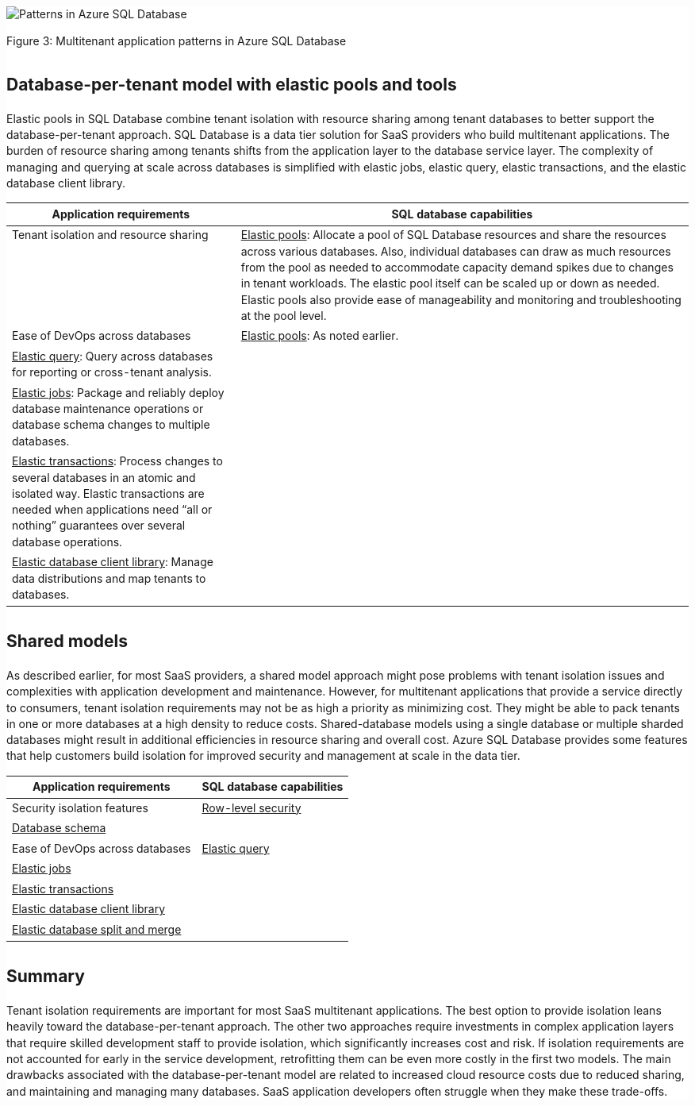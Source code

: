 ![Patterns in Azure SQL Database](./media/sql-database-design-patterns-multi-tenancy-saas-applications/sql-database-patterns-sqldb.png)

Figure 3: Multitenant application patterns in Azure SQL Database

## Database-per-tenant model with elastic pools and tools
Elastic pools in SQL Database combine tenant isolation with resource sharing among tenant databases to better support the database-per-tenant approach. SQL Database is a data tier solution for SaaS providers who build multitenant applications. The burden of resource sharing among tenants shifts from the application layer to the database service layer. The complexity of managing and querying at scale across databases is simplified with elastic jobs, elastic query, elastic transactions, and the elastic database client library.

| Application requirements | SQL database capabilities |
| --- | --- |
| Tenant isolation and resource sharing |[Elastic pools](sql-database-elastic-pool.md): Allocate a pool of SQL Database resources and share the resources across various databases. Also, individual databases can draw as much resources from the pool as needed to accommodate capacity demand spikes due to changes in tenant workloads. The elastic pool itself can be scaled up or down as needed. Elastic pools also provide ease of manageability and monitoring and troubleshooting at the pool level. |
| Ease of DevOps across databases |[Elastic pools](sql-database-elastic-pool.md): As noted earlier. |
| [Elastic query](sql-database-elastic-query-horizontal-partitioning.md): Query across databases for reporting or cross-tenant analysis. | |
| [Elastic jobs](sql-database-elastic-jobs-overview.md): Package and reliably deploy database maintenance operations or database schema changes to multiple databases. | |
| [Elastic transactions](sql-database-elastic-transactions-overview.md): Process changes to several databases in an atomic and isolated way. Elastic transactions are needed when applications need “all or nothing” guarantees over several database operations. | |
| [Elastic database client library](sql-database-elastic-database-client-library.md): Manage data distributions and map tenants to databases. | |

## Shared models
As described earlier, for most SaaS providers, a shared model approach might pose problems with tenant isolation issues and complexities with application development and maintenance. However, for multitenant applications that provide a service directly to consumers, tenant isolation requirements may not be as high a priority as minimizing cost. They might be able to pack tenants in one or more databases at a high density to reduce costs. Shared-database models using a single database or multiple sharded databases might result in additional efficiencies in resource sharing and overall cost. Azure SQL Database provides some features that help customers build isolation for improved security and management at scale in the data tier.

| Application requirements | SQL database capabilities |
| --- | --- |
| Security isolation features |[Row-level security](https://msdn.microsoft.com/library/dn765131.aspx) |
| [Database schema](https://msdn.microsoft.com/library/dd207005.aspx) | |
| Ease of DevOps across databases |[Elastic query](sql-database-elastic-query-horizontal-partitioning.md) |
| [Elastic jobs](sql-database-elastic-jobs-overview.md) | |
| [Elastic transactions](sql-database-elastic-transactions-overview.md) | |
| [Elastic database client library](sql-database-elastic-database-client-library.md) | |
| [Elastic database split and merge](sql-database-elastic-scale-overview-split-and-merge.md) | |

## Summary
Tenant isolation requirements are important for most SaaS multitenant applications. The best option to provide isolation leans heavily toward the database-per-tenant approach. The other two approaches require investments in complex application layers that require skilled development staff to provide isolation, which significantly increases cost and risk. If isolation requirements are not accounted for early in the service development, retrofitting them can be even more costly in the first two models. The main drawbacks associated with the database-per-tenant model are related to increased cloud resource costs due to reduced sharing, and maintaining and managing many databases. SaaS application developers often struggle when they make these trade-offs.
